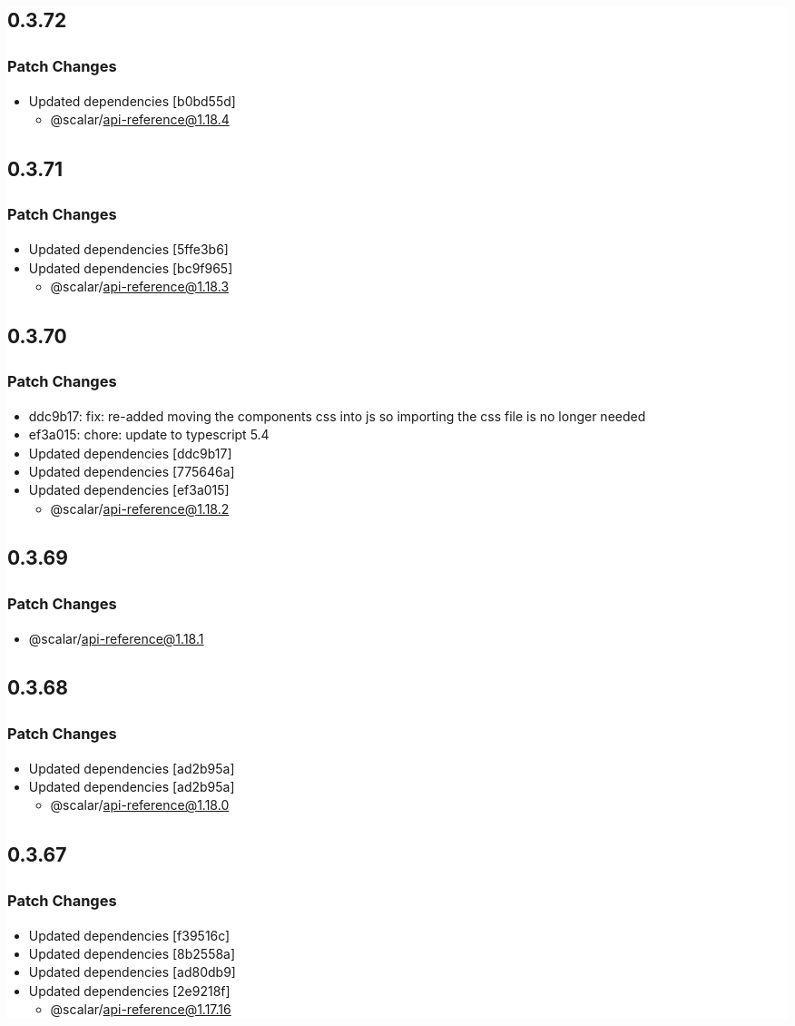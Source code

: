 ## 0.3.72

### Patch Changes

- Updated dependencies [b0bd55d]
  - @scalar/api-reference@1.18.4

## 0.3.71

### Patch Changes

- Updated dependencies [5ffe3b6]
- Updated dependencies [bc9f965]
  - @scalar/api-reference@1.18.3

## 0.3.70

### Patch Changes

- ddc9b17: fix: re-added moving the components css into js so importing the css file is no longer needed
- ef3a015: chore: update to typescript 5.4
- Updated dependencies [ddc9b17]
- Updated dependencies [775646a]
- Updated dependencies [ef3a015]
  - @scalar/api-reference@1.18.2

## 0.3.69

### Patch Changes

- @scalar/api-reference@1.18.1

## 0.3.68

### Patch Changes

- Updated dependencies [ad2b95a]
- Updated dependencies [ad2b95a]
  - @scalar/api-reference@1.18.0

## 0.3.67

### Patch Changes

- Updated dependencies [f39516c]
- Updated dependencies [8b2558a]
- Updated dependencies [ad80db9]
- Updated dependencies [2e9218f]
  - @scalar/api-reference@1.17.16
